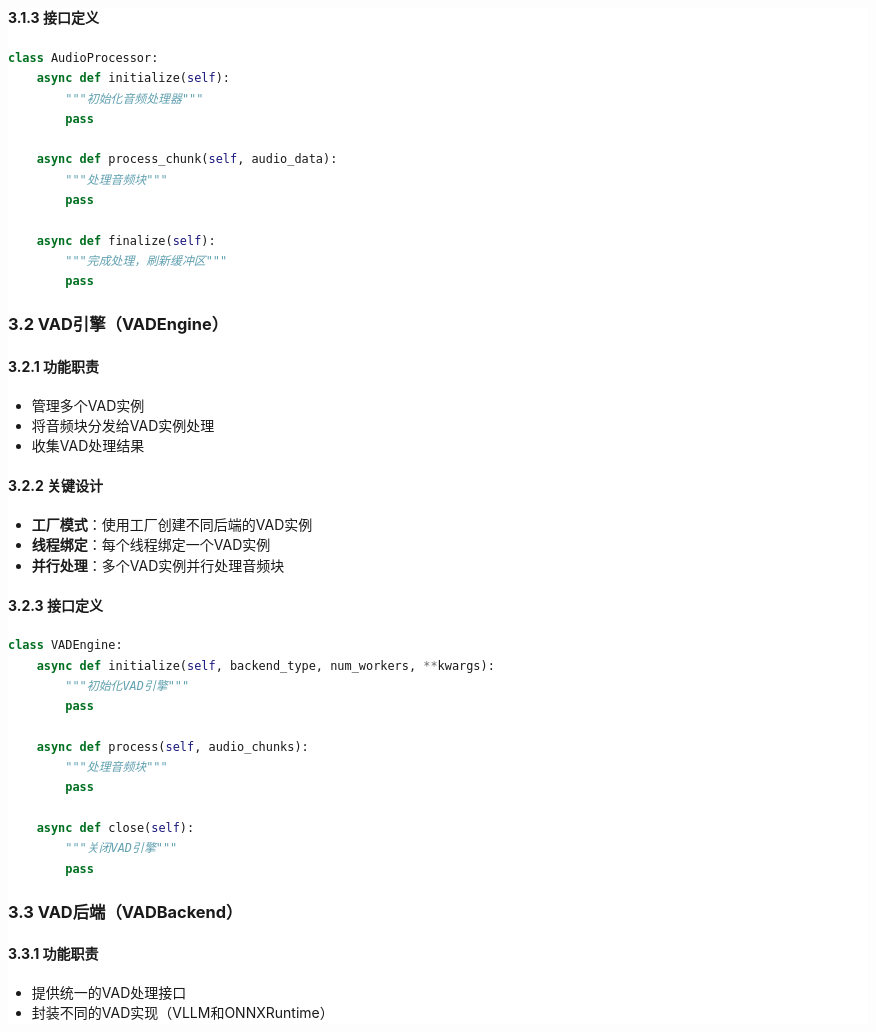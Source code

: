 #### 3.1.3 接口定义

```python
class AudioProcessor:
    async def initialize(self):
        """初始化音频处理器"""
        pass
        
    async def process_chunk(self, audio_data):
        """处理音频块"""
        pass
        
    async def finalize(self):
        """完成处理，刷新缓冲区"""
        pass
```

### 3.2 VAD引擎（VADEngine）

#### 3.2.1 功能职责

- 管理多个VAD实例
- 将音频块分发给VAD实例处理
- 收集VAD处理结果

#### 3.2.2 关键设计

- **工厂模式**：使用工厂创建不同后端的VAD实例
- **线程绑定**：每个线程绑定一个VAD实例
- **并行处理**：多个VAD实例并行处理音频块

#### 3.2.3 接口定义

```python
class VADEngine:
    async def initialize(self, backend_type, num_workers, **kwargs):
        """初始化VAD引擎"""
        pass
        
    async def process(self, audio_chunks):
        """处理音频块"""
        pass
        
    async def close(self):
        """关闭VAD引擎"""
        pass
```

### 3.3 VAD后端（VADBackend）

#### 3.3.1 功能职责

- 提供统一的VAD处理接口
- 封装不同的VAD实现（VLLM和ONNXRuntime）
